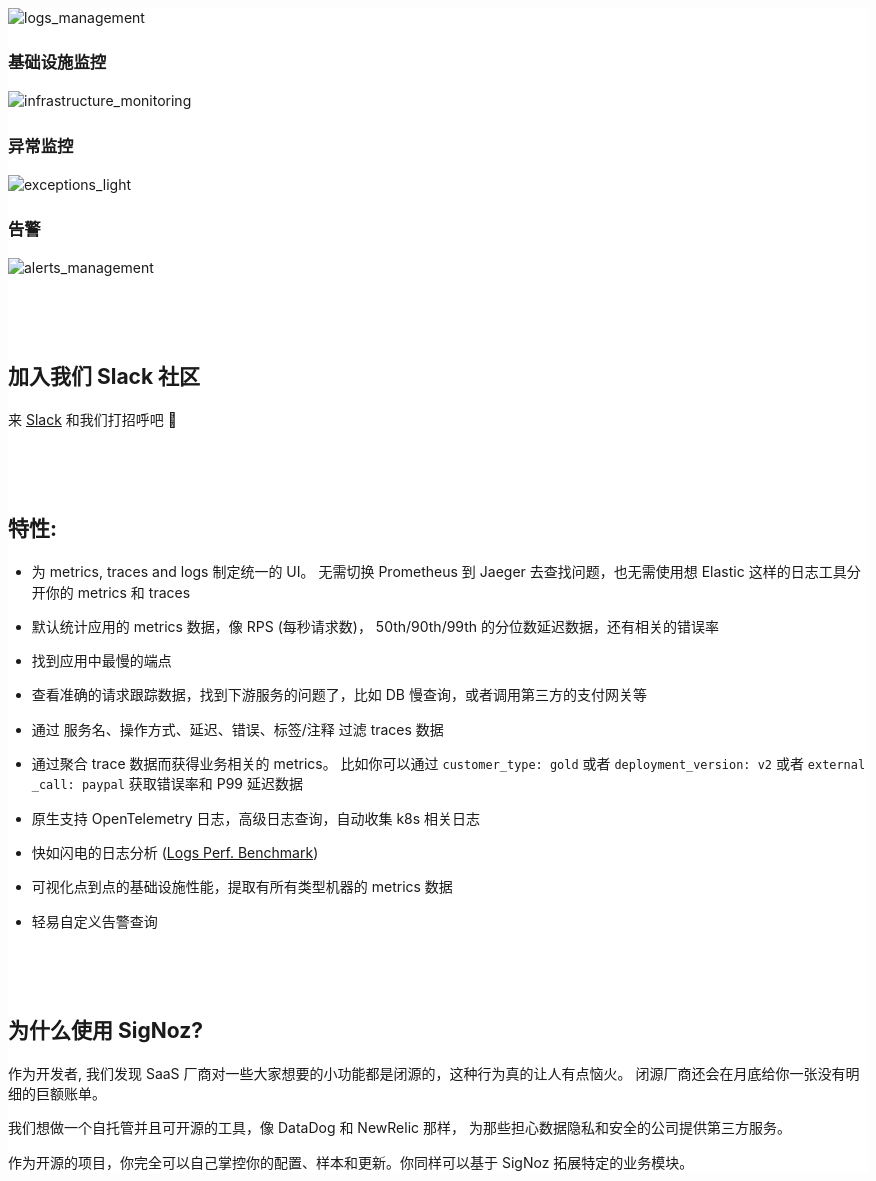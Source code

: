 <img width="2068" alt="logs_management" src="https://user-images.githubusercontent.com/83692067/226536482-b8a5c4af-b69c-43d5-969c-338bd5eaf1a5.png">

### 基础设施监控

<img width="2068" alt="infrastructure_monitoring" src="https://user-images.githubusercontent.com/83692067/226536496-f38c4dbf-e03c-4158-8be0-32d4a61158c7.png">

### 异常监控

![exceptions_light](https://user-images.githubusercontent.com/83692067/226637967-4188d024-3ac9-4799-be95-f5ea9c45436f.png)

### 告警

<img width="2068" alt="alerts_management" src="https://user-images.githubusercontent.com/83692067/226536548-2c81e2e8-c12d-47e8-bad7-c6be79055def.png">

<br /><br />

## 加入我们 Slack 社区

来 [Slack](https://signoz.io/slack) 和我们打招呼吧 👋

<br /><br />

## 特性:

- 为 metrics, traces and logs 制定统一的 UI。 无需切换 Prometheus 到 Jaeger 去查找问题，也无需使用想 Elastic 这样的日志工具分开你的 metrics 和 traces

- 默认统计应用的 metrics 数据，像 RPS (每秒请求数)， 50th/90th/99th 的分位数延迟数据，还有相关的错误率

- 找到应用中最慢的端点

- 查看准确的请求跟踪数据，找到下游服务的问题了，比如 DB 慢查询，或者调用第三方的支付网关等

- 通过 服务名、操作方式、延迟、错误、标签/注释 过滤 traces 数据

- 通过聚合 trace 数据而获得业务相关的 metrics。 比如你可以通过 `customer_type: gold` 或者 `deployment_version: v2` 或者 `external_call: paypal` 获取错误率和 P99 延迟数据

- 原生支持 OpenTelemetry 日志，高级日志查询，自动收集 k8s 相关日志

- 快如闪电的日志分析 ([Logs Perf. Benchmark](https://signoz.io/blog/logs-performance-benchmark/))

- 可视化点到点的基础设施性能，提取有所有类型机器的 metrics 数据

- 轻易自定义告警查询

<br /><br />

## 为什么使用 SigNoz?

作为开发者, 我们发现 SaaS 厂商对一些大家想要的小功能都是闭源的，这种行为真的让人有点恼火。 闭源厂商还会在月底给你一张没有明细的巨额账单。

我们想做一个自托管并且可开源的工具，像 DataDog 和 NewRelic 那样， 为那些担心数据隐私和安全的公司提供第三方服务。

作为开源的项目，你完全可以自己掌控你的配置、样本和更新。你同样可以基于 SigNoz 拓展特定的业务模块。
